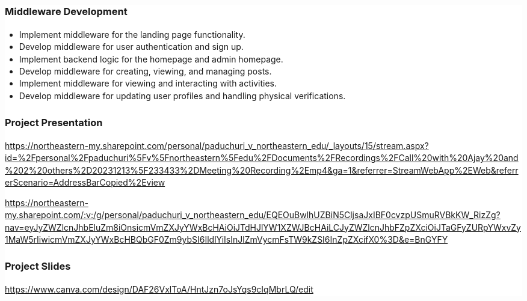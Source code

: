 ### Middleware Development
- Implement middleware for the landing page functionality.
- Develop middleware for user authentication and sign up.
- Implement backend logic for the homepage and admin homepage.
- Develop middleware for creating, viewing, and managing posts.
- Implement middleware for viewing and interacting with activities.
- Develop middleware for updating user profiles and handling physical verifications.


### Project Presentation 
https://northeastern-my.sharepoint.com/personal/paduchuri_v_northeastern_edu/_layouts/15/stream.aspx?id=%2Fpersonal%2Fpaduchuri%5Fv%5Fnortheastern%5Fedu%2FDocuments%2FRecordings%2FCall%20with%20Ajay%20and%202%20others%2D20231213%5F233433%2DMeeting%20Recording%2Emp4&ga=1&referrer=StreamWebApp%2EWeb&referrerScenario=AddressBarCopied%2Eview

https://northeastern-my.sharepoint.com/:v:/g/personal/paduchuri_v_northeastern_edu/EQEOuBwlhUZBiN5CljsaJxIBF0cvzpUSmuRVBkKW_RizZg?nav=eyJyZWZlcnJhbEluZm8iOnsicmVmZXJyYWxBcHAiOiJTdHJlYW1XZWJBcHAiLCJyZWZlcnJhbFZpZXciOiJTaGFyZURpYWxvZy1MaW5rIiwicmVmZXJyYWxBcHBQbGF0Zm9ybSI6IldlYiIsInJlZmVycmFsTW9kZSI6InZpZXcifX0%3D&e=BnGYFY

### Project Slides
https://www.canva.com/design/DAF26VxlToA/HntJzn7oJsYqs9cIqMbrLQ/edit
